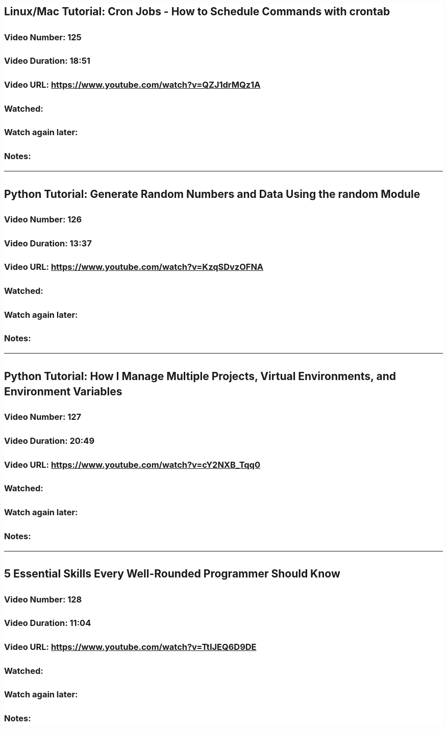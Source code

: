 
## Linux/Mac Tutorial: Cron Jobs - How to Schedule Commands with crontab
### Video Number:       125
### Video Duration:     18:51
### Video URL:          https://www.youtube.com/watch?v=QZJ1drMQz1A
### Watched:            
### Watch again later:  
### Notes:              
***************************************************************************

## Python Tutorial: Generate Random Numbers and Data Using the random Module
### Video Number:       126
### Video Duration:     13:37
### Video URL:          https://www.youtube.com/watch?v=KzqSDvzOFNA
### Watched:            
### Watch again later:  
### Notes:              
***************************************************************************

## Python Tutorial: How I Manage Multiple Projects, Virtual Environments, and Environment Variables
### Video Number:       127
### Video Duration:     20:49
### Video URL:          https://www.youtube.com/watch?v=cY2NXB_Tqq0
### Watched:            
### Watch again later:  
### Notes:              
***************************************************************************

## 5 Essential Skills Every Well-Rounded Programmer Should Know
### Video Number:       128
### Video Duration:     11:04
### Video URL:          https://www.youtube.com/watch?v=TtIJEQ6D9DE
### Watched:            
### Watch again later:  
### Notes:              
